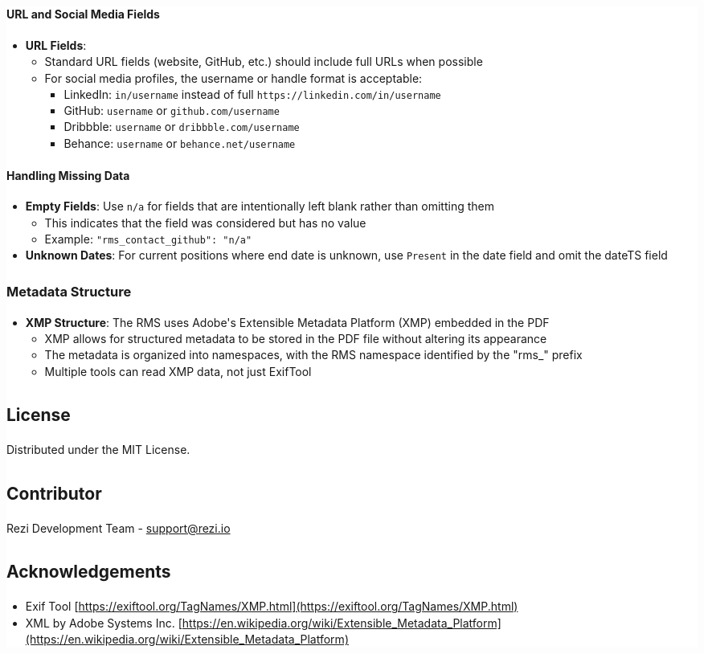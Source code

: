 #### URL and Social Media Fields
- **URL Fields**:
    - Standard URL fields (website, GitHub, etc.) should include full URLs when possible
    - For social media profiles, the username or handle format is acceptable:
        - LinkedIn: `in/username` instead of full `https://linkedin.com/in/username`
        - GitHub: `username` or `github.com/username`
        - Dribbble: `username` or `dribbble.com/username`
        - Behance: `username` or `behance.net/username`

#### Handling Missing Data
- **Empty Fields**: Use `n/a` for fields that are intentionally left blank rather than omitting them
    - This indicates that the field was considered but has no value
    - Example: `"rms_contact_github": "n/a"`
- **Unknown Dates**: For current positions where end date is unknown, use `Present` in the date field and omit the dateTS field

### Metadata Structure
- **XMP Structure**: The RMS uses Adobe's Extensible Metadata Platform (XMP) embedded in the PDF
    - XMP allows for structured metadata to be stored in the PDF file without altering its appearance
    - The metadata is organized into namespaces, with the RMS namespace identified by the "rms_" prefix
    - Multiple tools can read XMP data, not just ExifTool




## License 

Distributed under the MIT License.



## Contributor
Rezi Development Team - support@rezi.io




## Acknowledgements

* Exif Tool [https://exiftool.org/TagNames/XMP.html](https://exiftool.org/TagNames/XMP.html)
* XML by Adobe Systems Inc. [https://en.wikipedia.org/wiki/Extensible_Metadata_Platform](https://en.wikipedia.org/wiki/Extensible_Metadata_Platform)






